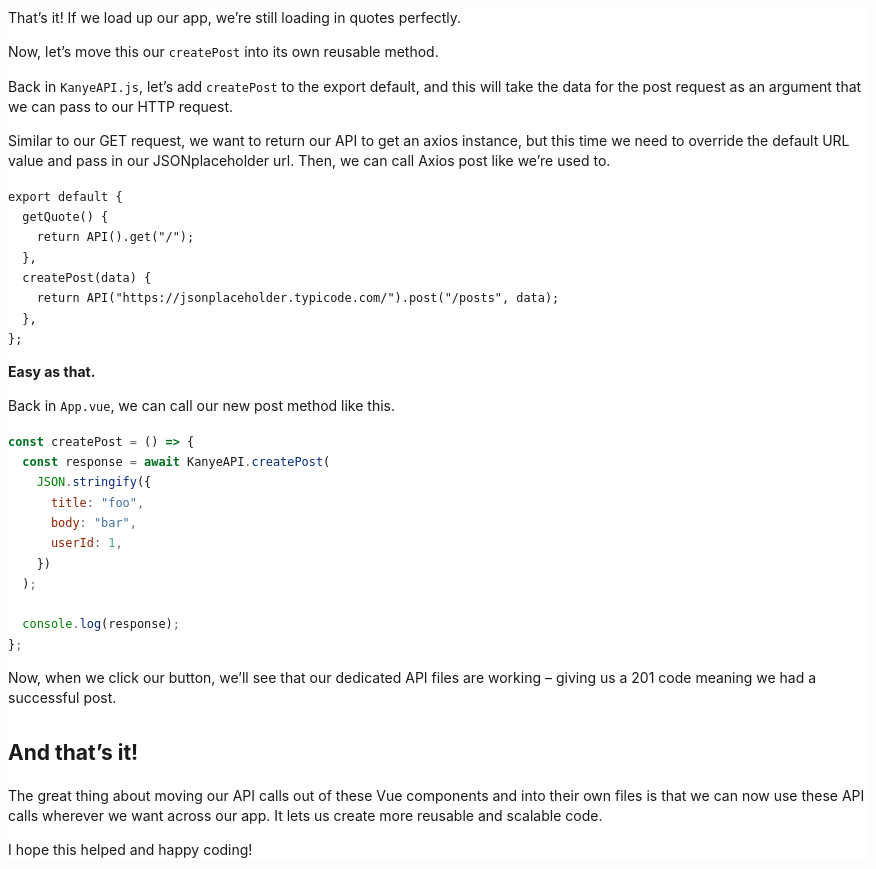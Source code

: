 That’s it! If we load up our app, we’re still loading in quotes perfectly.

Now, let’s move this our `createPost` into its own reusable method.

Back in `KanyeAPI.js`, let’s add `createPost` to the export default, and this will take the data for the post request as an argument that we can pass to our HTTP request.

Similar to our GET request, we want to return our API to get an axios instance, but this time we need to override the default URL value and pass in our JSONplaceholder url. Then, we can call Axios post like we’re used to.

```js{}{KanyeAPI.js]
export default {
  getQuote() {
    return API().get("/");
  },
  createPost(data) {
    return API("https://jsonplaceholder.typicode.com/").post("/posts", data);
  },
};
```

**Easy as that.**

Back in `App.vue`, we can call our new post method like this.

```js
const createPost = () => {
  const response = await KanyeAPI.createPost(
    JSON.stringify({
      title: "foo",
      body: "bar",
      userId: 1,
    })
  );

  console.log(response);
};
```

Now, when we click our button, we’ll see that our dedicated API files are working – giving us a 201 code meaning we had a successful post.

## And that’s it!

The great thing about moving our API calls out of these Vue components and into their own files is that we can now use these API calls wherever we want across our app. It lets us create more reusable and scalable code.

I hope this helped and happy coding!
